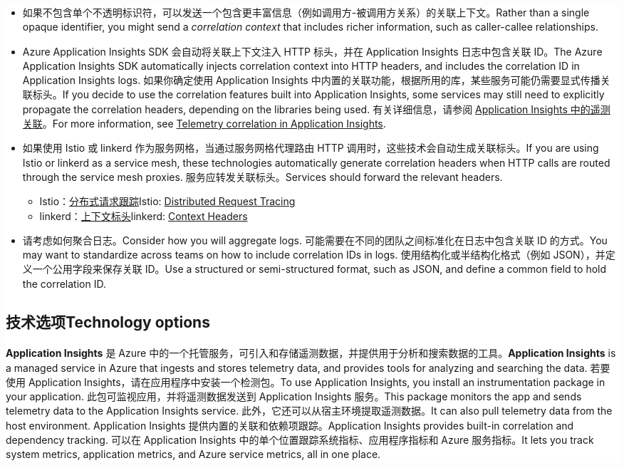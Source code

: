 - <span data-ttu-id="f0a13-200">如果不包含单个不透明标识符，可以发送一个包含更丰富信息（例如调用方-被调用方关系）的关联上下文。</span><span class="sxs-lookup"><span data-stu-id="f0a13-200">Rather than a single opaque identifier, you might send a *correlation context* that includes richer information, such as caller-callee relationships.</span></span>

- <span data-ttu-id="f0a13-201">Azure Application Insights SDK 会自动将关联上下文注入 HTTP 标头，并在 Application Insights 日志中包含关联 ID。</span><span class="sxs-lookup"><span data-stu-id="f0a13-201">The Azure Application Insights SDK automatically injects correlation context into HTTP headers, and includes the correlation ID in Application Insights logs.</span></span> <span data-ttu-id="f0a13-202">如果你确定使用 Application Insights 中内置的关联功能，根据所用的库，某些服务可能仍需要显式传播关联标头。</span><span class="sxs-lookup"><span data-stu-id="f0a13-202">If you decide to use the correlation features built into Application Insights, some services may still need to explicitly propagate the correlation headers, depending on the libraries being used.</span></span> <span data-ttu-id="f0a13-203">有关详细信息，请参阅 [Application Insights 中的遥测关联](/azure/application-insights/application-insights-correlation)。</span><span class="sxs-lookup"><span data-stu-id="f0a13-203">For more information, see [Telemetry correlation in Application Insights](/azure/application-insights/application-insights-correlation).</span></span>

- <span data-ttu-id="f0a13-204">如果使用 Istio 或 linkerd 作为服务网格，当通过服务网格代理路由 HTTP 调用时，这些技术会自动生成关联标头。</span><span class="sxs-lookup"><span data-stu-id="f0a13-204">If you are using Istio or linkerd as a service mesh, these technologies automatically generate correlation headers when HTTP calls are routed through the service mesh proxies.</span></span> <span data-ttu-id="f0a13-205">服务应转发关联标头。</span><span class="sxs-lookup"><span data-stu-id="f0a13-205">Services should forward the relevant headers.</span></span>

  - <span data-ttu-id="f0a13-206">Istio：[分布式请求跟踪](https://istio-releases.github.io/v0.1/docs/tasks/zipkin-tracing.html)</span><span class="sxs-lookup"><span data-stu-id="f0a13-206">Istio: [Distributed Request Tracing](https://istio-releases.github.io/v0.1/docs/tasks/zipkin-tracing.html)</span></span>
  - <span data-ttu-id="f0a13-207">linkerd：[上下文标头](https://linkerd.io/config/1.3.0/linkerd/index.html#http-headers)</span><span class="sxs-lookup"><span data-stu-id="f0a13-207">linkerd: [Context Headers](https://linkerd.io/config/1.3.0/linkerd/index.html#http-headers)</span></span>

- <span data-ttu-id="f0a13-208">请考虑如何聚合日志。</span><span class="sxs-lookup"><span data-stu-id="f0a13-208">Consider how you will aggregate logs.</span></span> <span data-ttu-id="f0a13-209">可能需要在不同的团队之间标准化在日志中包含关联 ID 的方式。</span><span class="sxs-lookup"><span data-stu-id="f0a13-209">You may want to standardize across teams on how to include correlation IDs in logs.</span></span> <span data-ttu-id="f0a13-210">使用结构化或半结构化格式（例如 JSON），并定义一个公用字段来保存关联 ID。</span><span class="sxs-lookup"><span data-stu-id="f0a13-210">Use a structured or semi-structured format, such as JSON, and define a common field to hold the correlation ID.</span></span>

## <a name="technology-options"></a><span data-ttu-id="f0a13-211">技术选项</span><span class="sxs-lookup"><span data-stu-id="f0a13-211">Technology options</span></span>

<span data-ttu-id="f0a13-212">**Application Insights** 是 Azure 中的一个托管服务，可引入和存储遥测数据，并提供用于分析和搜索数据的工具。</span><span class="sxs-lookup"><span data-stu-id="f0a13-212">**Application Insights** is a managed service in Azure that ingests and stores telemetry data, and provides tools for analyzing and searching the data.</span></span> <span data-ttu-id="f0a13-213">若要使用 Application Insights，请在应用程序中安装一个检测包。</span><span class="sxs-lookup"><span data-stu-id="f0a13-213">To use Application Insights, you install an instrumentation package in your application.</span></span> <span data-ttu-id="f0a13-214">此包可监视应用，并将遥测数据发送到 Application Insights 服务。</span><span class="sxs-lookup"><span data-stu-id="f0a13-214">This package monitors the app and sends telemetry data to the Application Insights service.</span></span> <span data-ttu-id="f0a13-215">此外，它还可以从宿主环境提取遥测数据。</span><span class="sxs-lookup"><span data-stu-id="f0a13-215">It can also pull telemetry data from the host environment.</span></span> <span data-ttu-id="f0a13-216">Application Insights 提供内置的关联和依赖项跟踪。</span><span class="sxs-lookup"><span data-stu-id="f0a13-216">Application Insights provides built-in correlation and dependency tracking.</span></span> <span data-ttu-id="f0a13-217">可以在 Application Insights 中的单个位置跟踪系统指标、应用程序指标和 Azure 服务指标。</span><span class="sxs-lookup"><span data-stu-id="f0a13-217">It lets you track system metrics, application metrics, and Azure service metrics, all in one place.</span></span>
